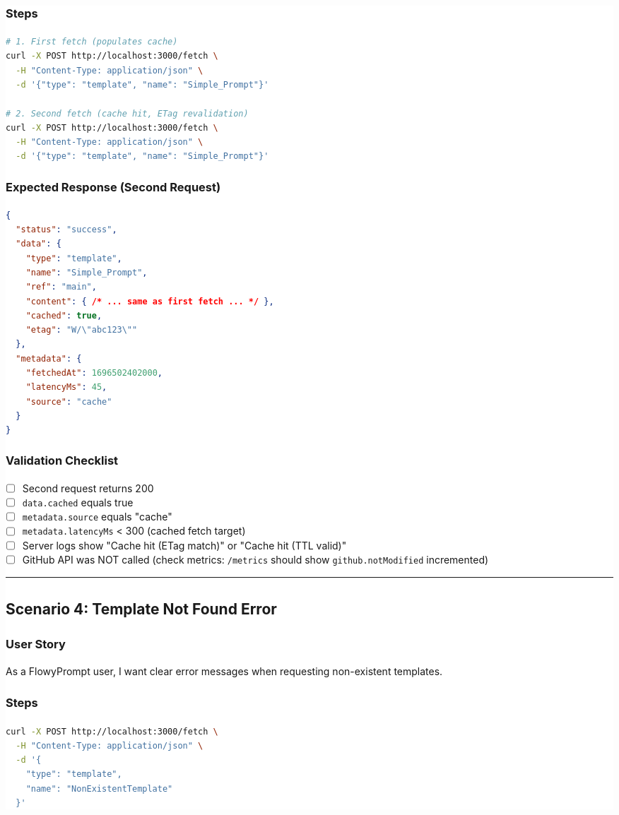 ### Steps
```bash
# 1. First fetch (populates cache)
curl -X POST http://localhost:3000/fetch \
  -H "Content-Type: application/json" \
  -d '{"type": "template", "name": "Simple_Prompt"}'

# 2. Second fetch (cache hit, ETag revalidation)
curl -X POST http://localhost:3000/fetch \
  -H "Content-Type: application/json" \
  -d '{"type": "template", "name": "Simple_Prompt"}'
```

### Expected Response (Second Request)
```json
{
  "status": "success",
  "data": {
    "type": "template",
    "name": "Simple_Prompt",
    "ref": "main",
    "content": { /* ... same as first fetch ... */ },
    "cached": true,
    "etag": "W/\"abc123\""
  },
  "metadata": {
    "fetchedAt": 1696502402000,
    "latencyMs": 45,
    "source": "cache"
  }
}
```

### Validation Checklist
- [ ] Second request returns 200
- [ ] `data.cached` equals true
- [ ] `metadata.source` equals "cache"
- [ ] `metadata.latencyMs` < 300 (cached fetch target)
- [ ] Server logs show "Cache hit (ETag match)" or "Cache hit (TTL valid)"
- [ ] GitHub API was NOT called (check metrics: `/metrics` should show `github.notModified` incremented)

---

## Scenario 4: Template Not Found Error

### User Story
As a FlowyPrompt user, I want clear error messages when requesting non-existent templates.

### Steps
```bash
curl -X POST http://localhost:3000/fetch \
  -H "Content-Type: application/json" \
  -d '{
    "type": "template",
    "name": "NonExistentTemplate"
  }'
```
